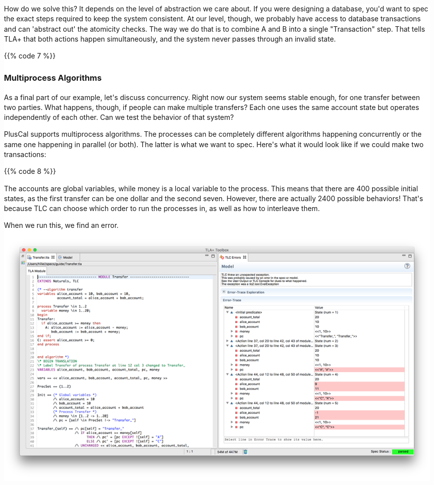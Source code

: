How do we solve this? It depends on the level of abstraction we care about. If you were designing a database, you'd want to spec the exact steps required to keep the system consistent. At our level, though, we probably have access to database transactions and can 'abstract out' the atomicity checks. The way we do that is to combine A and B into a single "Transaction" step. That tells TLA+ that both actions happen simultaneously, and the system never passes through an invalid state.

{{% code 7 %}}

### Multiprocess Algorithms

As a final part of our example, let's discuss concurrency. Right now our system seems stable enough, for one transfer between two parties. What happens, though, if people can make multiple transfers? Each one uses the same account state but operates independently of each other. Can we test the behavior of that system?

PlusCal supports multiprocess algorithms. The processes can be completely different algorithms happening concurrently or the same one happening in parallel (or both). The latter is what we want to spec. Here's what it would look like if we could make two transactions:

{{% code 8 %}}

The accounts are global variables, while money is a local variable to the process. This means that there are 400 possible initial states, as the first transfer can be one dollar and the second seven. However, there are actually 2400 possible behaviors! That's because TLC can choose which order to run the processes in, as well as how to interleave them.

When we run this, we find an error. 

![](img/multiprocess_fail.png)
